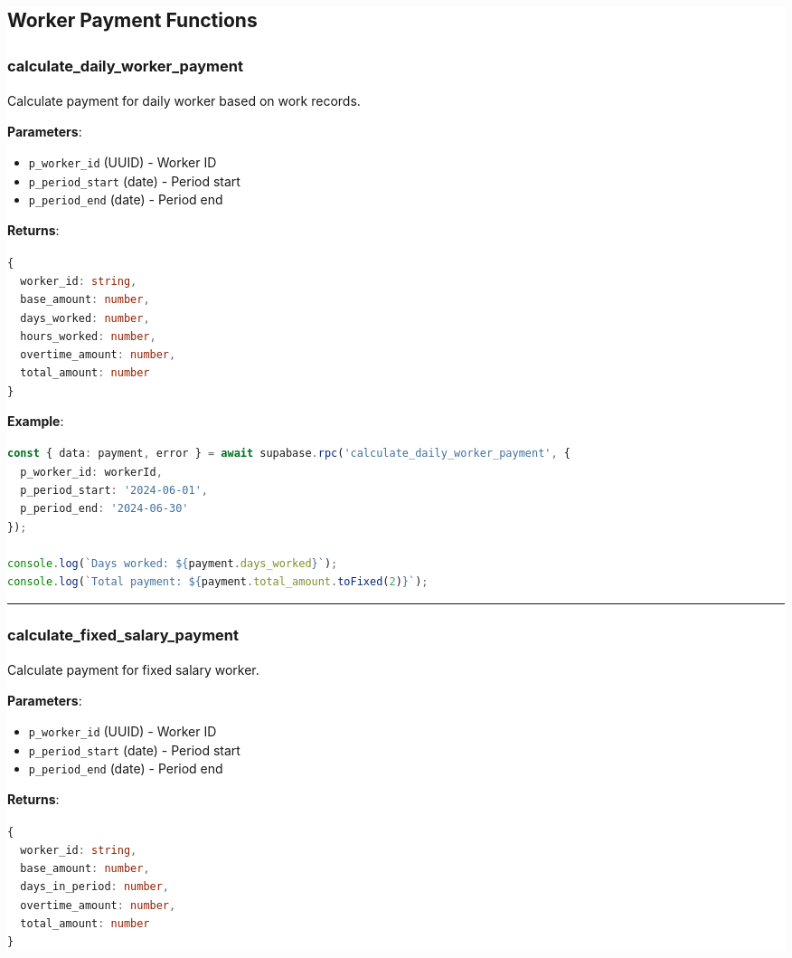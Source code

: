 
## Worker Payment Functions

### calculate_daily_worker_payment

Calculate payment for daily worker based on work records.

**Parameters**:
- `p_worker_id` (UUID) - Worker ID
- `p_period_start` (date) - Period start
- `p_period_end` (date) - Period end

**Returns**:
```typescript
{
  worker_id: string,
  base_amount: number,
  days_worked: number,
  hours_worked: number,
  overtime_amount: number,
  total_amount: number
}
```

**Example**:
```typescript
const { data: payment, error } = await supabase.rpc('calculate_daily_worker_payment', {
  p_worker_id: workerId,
  p_period_start: '2024-06-01',
  p_period_end: '2024-06-30'
});

console.log(`Days worked: ${payment.days_worked}`);
console.log(`Total payment: ${payment.total_amount.toFixed(2)}`);
```

---

### calculate_fixed_salary_payment

Calculate payment for fixed salary worker.

**Parameters**:
- `p_worker_id` (UUID) - Worker ID
- `p_period_start` (date) - Period start
- `p_period_end` (date) - Period end

**Returns**:
```typescript
{
  worker_id: string,
  base_amount: number,
  days_in_period: number,
  overtime_amount: number,
  total_amount: number
}
```
